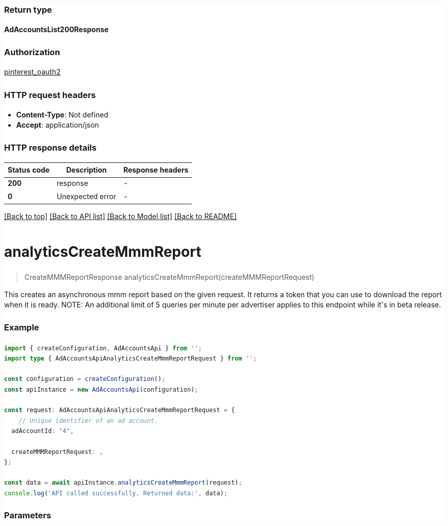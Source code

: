 
### Return type

**AdAccountsList200Response**

### Authorization

[pinterest_oauth2](README.md#pinterest_oauth2)

### HTTP request headers

 - **Content-Type**: Not defined
 - **Accept**: application/json


### HTTP response details
| Status code | Description | Response headers |
|-------------|-------------|------------------|
**200** | response |  -  |
**0** | Unexpected error |  -  |

[[Back to top]](#) [[Back to API list]](README.md#documentation-for-api-endpoints) [[Back to Model list]](README.md#documentation-for-models) [[Back to README]](README.md)

# **analyticsCreateMmmReport**
> CreateMMMReportResponse analyticsCreateMmmReport(createMMMReportRequest)

This creates an asynchronous mmm report based on the given request. It returns a token that you can use to download the report when it is ready. NOTE: An additional limit of 5 queries per minute per advertiser applies to this endpoint while it\'s in beta release.

### Example


```typescript
import { createConfiguration, AdAccountsApi } from '';
import type { AdAccountsApiAnalyticsCreateMmmReportRequest } from '';

const configuration = createConfiguration();
const apiInstance = new AdAccountsApi(configuration);

const request: AdAccountsApiAnalyticsCreateMmmReportRequest = {
    // Unique identifier of an ad account.
  adAccountId: "4",
  
  createMMMReportRequest: ,
};

const data = await apiInstance.analyticsCreateMmmReport(request);
console.log('API called successfully. Returned data:', data);
```


### Parameters
